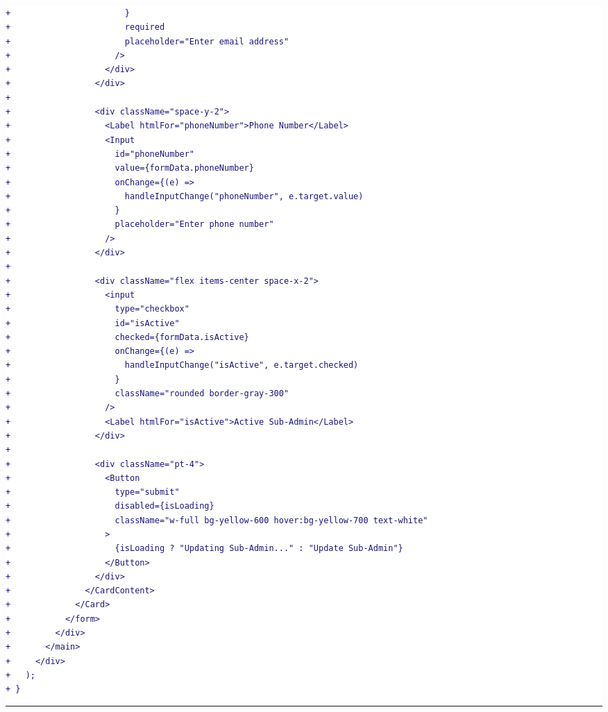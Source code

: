 ```diff
+                       }
+                       required
+                       placeholder="Enter email address"
+                     />
+                   </div>
+                 </div>
+ 
+                 <div className="space-y-2">
+                   <Label htmlFor="phoneNumber">Phone Number</Label>
+                   <Input
+                     id="phoneNumber"
+                     value={formData.phoneNumber}
+                     onChange={(e) =>
+                       handleInputChange("phoneNumber", e.target.value)
+                     }
+                     placeholder="Enter phone number"
+                   />
+                 </div>
+ 
+                 <div className="flex items-center space-x-2">
+                   <input
+                     type="checkbox"
+                     id="isActive"
+                     checked={formData.isActive}
+                     onChange={(e) =>
+                       handleInputChange("isActive", e.target.checked)
+                     }
+                     className="rounded border-gray-300"
+                   />
+                   <Label htmlFor="isActive">Active Sub-Admin</Label>
+                 </div>
+ 
+                 <div className="pt-4">
+                   <Button
+                     type="submit"
+                     disabled={isLoading}
+                     className="w-full bg-yellow-600 hover:bg-yellow-700 text-white"
+                   >
+                     {isLoading ? "Updating Sub-Admin..." : "Update Sub-Admin"}
+                   </Button>
+                 </div>
+               </CardContent>
+             </Card>
+           </form>
+         </div>
+       </main>
+     </div>
+   );
+ } 
```

---